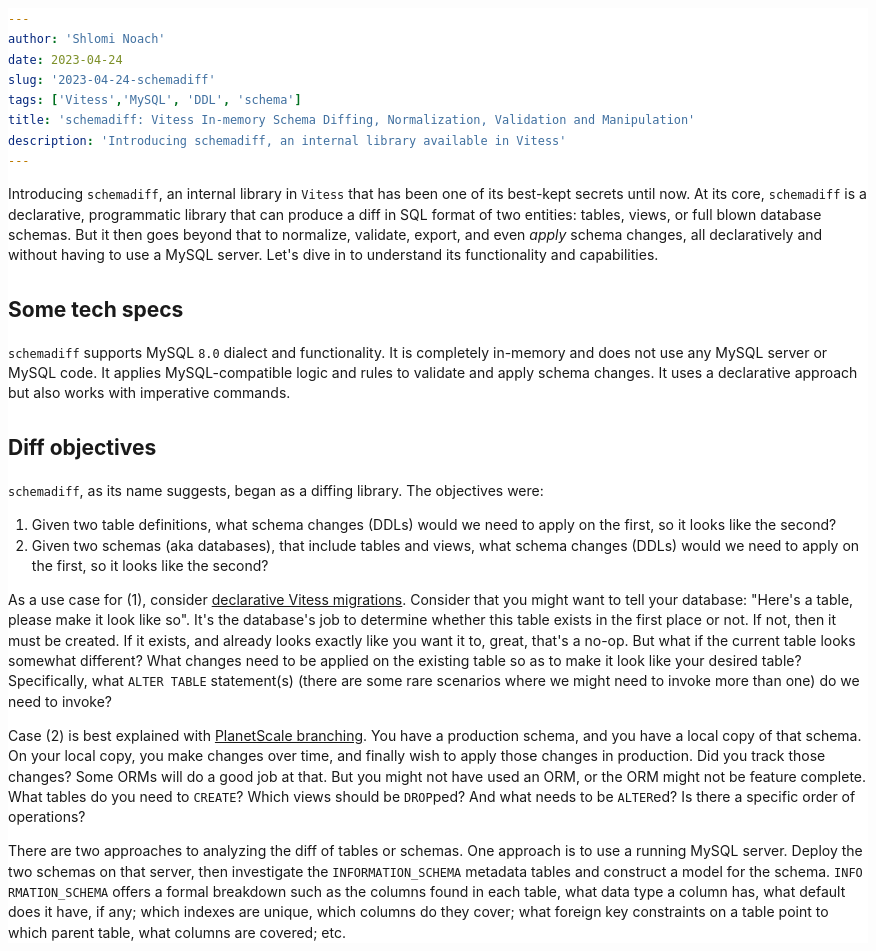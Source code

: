 ```yaml
---
author: 'Shlomi Noach'
date: 2023-04-24
slug: '2023-04-24-schemadiff'
tags: ['Vitess','MySQL', 'DDL', 'schema']
title: 'schemadiff: Vitess In-memory Schema Diffing, Normalization, Validation and Manipulation'
description: 'Introducing schemadiff, an internal library available in Vitess'
---
```


Introducing `schemadiff`, an internal library in `Vitess` that has been one of its best-kept secrets until now. At its core, `schemadiff` is a declarative, programmatic library that can produce a diff in SQL format of two entities: tables, views, or full blown database schemas. But it then goes beyond that to normalize, validate, export, and even _apply_ schema changes, all declaratively and without having to use a MySQL server. Let's dive in to understand its functionality and capabilities.

## Some tech specs

`schemadiff` supports MySQL `8.0` dialect and functionality. It is completely in-memory and does not use any MySQL server or MySQL code. It applies MySQL-compatible logic and rules to validate and apply schema changes. It uses a declarative approach but also works with imperative commands.

## Diff objectives

`schemadiff`, as its name suggests, began as a diffing library. The objectives were:

1. Given two table definitions, what schema changes (DDLs) would we need to apply on the first, so it looks like the second?
2. Given two schemas (aka databases), that include tables and views, what schema changes (DDLs) would we need to apply on the first, so it looks like the second?

As a use case for (1), consider [declarative Vitess migrations](https://vitess.io/docs/16.0/user-guides/schema-changes/declarative-migrations/). Consider that you might want to tell your database: "Here's a table, please make it look like so". It's the database's job to determine whether this table exists in the first place or not. If not, then it must be created. If it exists, and already looks exactly like you want it to, great, that's a no-op. But what if the current table looks somewhat different? What changes need to be applied on the existing table so as to make it look like your desired table? Specifically, what `ALTER TABLE` statement(s) (there are some rare scenarios where we might need to invoke more than one) do we need to invoke?

Case (2) is best explained with [PlanetScale branching](https://planetscale.com/docs/concepts/branching). You have a production schema, and you have a local copy of that schema. On your local copy, you make changes over time, and finally wish to apply those changes in production. Did you track those changes? Some ORMs will do a good job at that. But you might not have used an ORM, or the ORM might not be feature complete. What tables do you need to `CREATE`? Which views should be `DROP`ped? And what needs to be `ALTER`ed? Is there a specific order of operations?

There are two approaches to analyzing the diff of tables or schemas. One approach is to use a running MySQL server. Deploy the two schemas on that server, then investigate the `INFORMATION_SCHEMA` metadata tables and construct a model for the schema. `INFORMATION_SCHEMA` offers a formal breakdown such as the columns found in each table, what data type a column has, what default does it have, if any; which indexes are unique, which columns do they cover; what foreign key constraints on a table point to which parent table, what columns are covered; etc.
